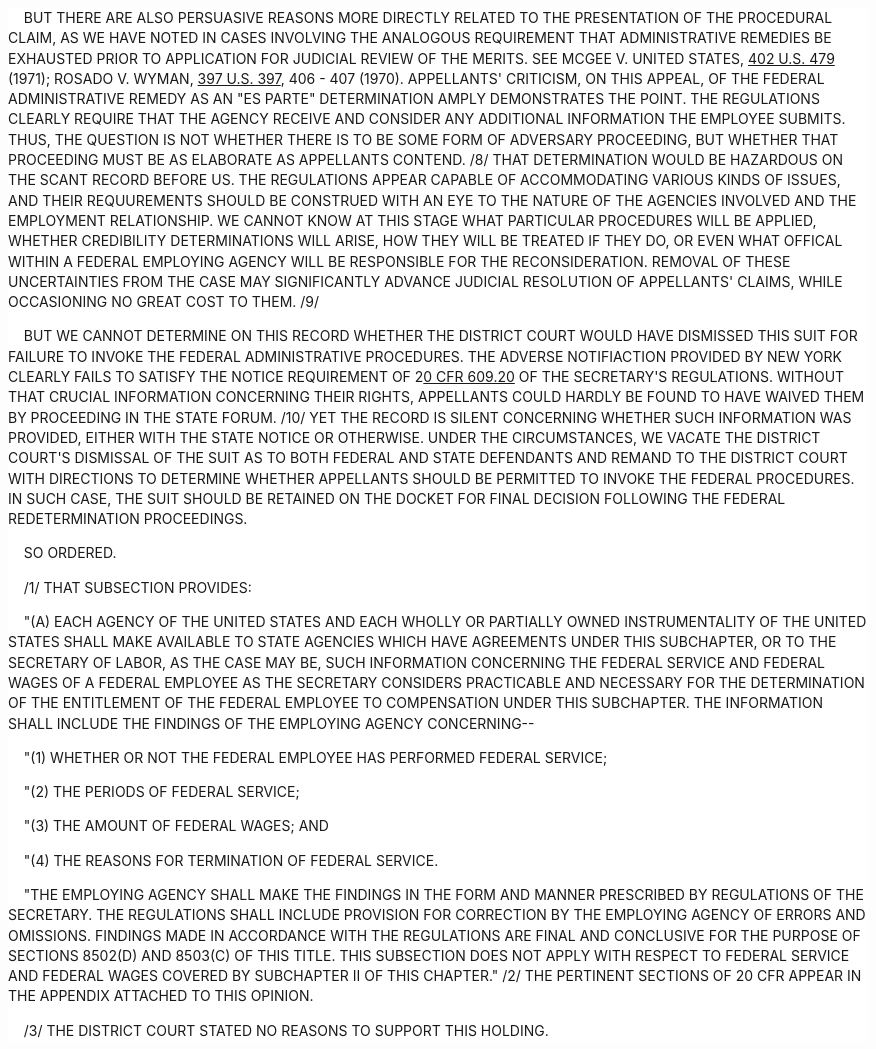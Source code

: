     BUT THERE ARE ALSO PERSUASIVE REASONS MORE DIRECTLY RELATED TO THE PRESENTATION OF THE PROCEDURAL CLAIM, AS WE HAVE NOTED IN CASES INVOLVING THE ANALOGOUS REQUIREMENT THAT ADMINISTRATIVE REMEDIES BE EXHAUSTED PRIOR TO APPLICATION FOR JUDICIAL REVIEW OF THE MERITS.  SEE MCGEE V. UNITED STATES, [402 U.S. 479][/us/courts/scotus/usReporter/402/479] (1971); ROSADO V. WYMAN, [397 U.S. 397][/us/courts/scotus/usReporter/397/397], 406 - 407 (1970).  APPELLANTS' CRITICISM, ON THIS APPEAL, OF THE FEDERAL ADMINISTRATIVE REMEDY AS AN "ES PARTE" DETERMINATION AMPLY DEMONSTRATES THE POINT.  THE REGULATIONS CLEARLY REQUIRE THAT THE AGENCY RECEIVE AND CONSIDER ANY ADDITIONAL INFORMATION THE EMPLOYEE SUBMITS.  THUS, THE QUESTION IS NOT WHETHER THERE IS TO BE SOME FORM OF ADVERSARY PROCEEDING, BUT WHETHER THAT PROCEEDING MUST BE AS ELABORATE AS APPELLANTS CONTEND.  /8/  THAT DETERMINATION WOULD BE HAZARDOUS ON THE SCANT RECORD BEFORE US.  THE REGULATIONS APPEAR CAPABLE OF ACCOMMODATING VARIOUS KINDS OF ISSUES, AND THEIR REQUUREMENTS SHOULD BE CONSTRUED WITH AN EYE TO THE NATURE OF THE AGENCIES INVOLVED AND THE EMPLOYMENT RELATIONSHIP.  WE CANNOT KNOW AT THIS STAGE WHAT PARTICULAR PROCEDURES WILL BE APPLIED, WHETHER CREDIBILITY DETERMINATIONS WILL ARISE, HOW THEY WILL BE TREATED IF THEY DO, OR EVEN WHAT OFFICAL WITHIN A FEDERAL EMPLOYING AGENCY WILL BE RESPONSIBLE FOR THE RECONSIDERATION.  REMOVAL OF THESE UNCERTAINTIES FROM THE CASE MAY SIGNIFICANTLY ADVANCE JUDICIAL RESOLUTION OF APPELLANTS' CLAIMS, WHILE OCCASIONING NO GREAT COST TO THEM.  /9/

    BUT WE CANNOT DETERMINE ON THIS RECORD WHETHER THE DISTRICT COURT WOULD HAVE DISMISSED THIS SUIT FOR FAILURE TO INVOKE THE FEDERAL ADMINISTRATIVE PROCEDURES.  THE ADVERSE NOTIFIACTION PROVIDED BY NEW YORK CLEARLY FAILS TO SATISFY THE NOTICE REQUIREMENT OF 2[0 CFR 609.20][/us/cfr/0] OF THE SECRETARY'S REGULATIONS.  WITHOUT THAT CRUCIAL INFORMATION CONCERNING THEIR RIGHTS, APPELLANTS COULD HARDLY BE FOUND TO HAVE WAIVED THEM BY PROCEEDING IN THE STATE FORUM.  /10/  YET THE RECORD IS SILENT CONCERNING WHETHER SUCH INFORMATION WAS PROVIDED, EITHER WITH THE STATE NOTICE OR OTHERWISE.  UNDER THE CIRCUMSTANCES, WE VACATE THE DISTRICT COURT'S DISMISSAL OF THE SUIT AS TO BOTH FEDERAL AND STATE DEFENDANTS AND REMAND TO THE DISTRICT COURT WITH DIRECTIONS TO DETERMINE WHETHER APPELLANTS SHOULD BE PERMITTED TO INVOKE THE FEDERAL PROCEDURES.  IN SUCH CASE, THE SUIT SHOULD BE RETAINED ON THE DOCKET FOR FINAL DECISION FOLLOWING THE FEDERAL REDETERMINATION PROCEEDINGS.

    SO ORDERED.

    /1/  THAT SUBSECTION PROVIDES:

    "(A) EACH AGENCY OF THE UNITED STATES AND EACH WHOLLY OR PARTIALLY OWNED INSTRUMENTALITY OF THE UNITED STATES SHALL MAKE AVAILABLE TO STATE AGENCIES WHICH HAVE AGREEMENTS UNDER THIS SUBCHAPTER, OR TO THE SECRETARY OF LABOR, AS THE CASE MAY BE, SUCH INFORMATION CONCERNING THE FEDERAL SERVICE AND FEDERAL WAGES OF A FEDERAL EMPLOYEE AS THE SECRETARY CONSIDERS PRACTICABLE AND NECESSARY FOR THE DETERMINATION OF THE ENTITLEMENT OF THE FEDERAL EMPLOYEE TO COMPENSATION UNDER THIS SUBCHAPTER.  THE INFORMATION SHALL INCLUDE THE FINDINGS OF THE EMPLOYING AGENCY CONCERNING--

    "(1) WHETHER OR NOT THE FEDERAL EMPLOYEE HAS PERFORMED FEDERAL SERVICE;

    "(2) THE PERIODS OF FEDERAL SERVICE;

    "(3) THE AMOUNT OF FEDERAL WAGES; AND

    "(4) THE REASONS FOR TERMINATION OF FEDERAL SERVICE.

    "THE EMPLOYING AGENCY SHALL MAKE THE FINDINGS IN THE FORM AND MANNER PRESCRIBED BY REGULATIONS OF THE SECRETARY.  THE REGULATIONS SHALL INCLUDE PROVISION FOR CORRECTION BY THE EMPLOYING AGENCY OF ERRORS AND OMISSIONS.  FINDINGS MADE IN ACCORDANCE WITH THE REGULATIONS ARE FINAL AND CONCLUSIVE FOR THE PURPOSE OF SECTIONS 8502(D) AND 8503(C) OF THIS TITLE.  THIS SUBSECTION DOES NOT APPLY WITH RESPECT TO FEDERAL SERVICE AND FEDERAL WAGES COVERED BY SUBCHAPTER II OF THIS CHAPTER."     /2/ THE PERTINENT SECTIONS OF 20 CFR APPEAR IN THE APPENDIX ATTACHED TO THIS OPINION.

    /3/  THE DISTRICT COURT STATED NO REASONS TO SUPPORT THIS HOLDING.


[/us/courts/scotus/usReporter/414/614]: https://publicdocs.github.io/go/links?ns=uslm-x&ref=%2Fus%2Fcourts%2Fscotus%2FusReporter%2F414%2F614
[/us/usc/t5/s8501]: https://publicdocs.github.io/go/links?ns=uslm&ref=%2Fus%2Fusc%2Ft5%2Fs8501
[/us/usc/t5/s8506]: https://publicdocs.github.io/go/links?ns=uslm&ref=%2Fus%2Fusc%2Ft5%2Fs8506
[/us/usc/t5/s8508]: https://publicdocs.github.io/go/links?ns=uslm&ref=%2Fus%2Fusc%2Ft5%2Fs8508
[/us/usc/t28/s1361]: https://publicdocs.github.io/go/links?ns=uslm&ref=%2Fus%2Fusc%2Ft28%2Fs1361
[/us/courts/scotus/usReporter/411/930]: https://publicdocs.github.io/go/links?ns=uslm-x&ref=%2Fus%2Fcourts%2Fscotus%2FusReporter%2F411%2F930
[/us/cfr/0]: https://publicdocs.github.io/go/links?ns=uslm-x&ref=%2Fus%2Fcfr%2F0
[/us/cfr/0]: https://publicdocs.github.io/go/links?ns=uslm-x&ref=%2Fus%2Fcfr%2F0
[/us/cfr/0]: https://publicdocs.github.io/go/links?ns=uslm-x&ref=%2Fus%2Fcfr%2F0
[/us/cfr/0]: https://publicdocs.github.io/go/links?ns=uslm-x&ref=%2Fus%2Fcfr%2F0
[/us/cfr/0]: https://publicdocs.github.io/go/links?ns=uslm-x&ref=%2Fus%2Fcfr%2F0
[/us/cfr/0]: https://publicdocs.github.io/go/links?ns=uslm-x&ref=%2Fus%2Fcfr%2F0
[/us/cfr/0]: https://publicdocs.github.io/go/links?ns=uslm-x&ref=%2Fus%2Fcfr%2F0
[/us/cfr/0]: https://publicdocs.github.io/go/links?ns=uslm-x&ref=%2Fus%2Fcfr%2F0
[/us/cfr/0]: https://publicdocs.github.io/go/links?ns=uslm-x&ref=%2Fus%2Fcfr%2F0
[/us/courts/scotus/usReporter/351/536]: https://publicdocs.github.io/go/links?ns=uslm-x&ref=%2Fus%2Fcourts%2Fscotus%2FusReporter%2F351%2F536
[/us/courts/scotus/usReporter/395/185]: https://publicdocs.github.io/go/links?ns=uslm-x&ref=%2Fus%2Fcourts%2Fscotus%2FusReporter%2F395%2F185
[/us/courts/scotus/usReporter/402/479]: https://publicdocs.github.io/go/links?ns=uslm-x&ref=%2Fus%2Fcourts%2Fscotus%2FusReporter%2F402%2F479
[/us/courts/scotus/usReporter/397/397]: https://publicdocs.github.io/go/links?ns=uslm-x&ref=%2Fus%2Fcourts%2Fscotus%2FusReporter%2F397%2F397
[/us/cfr/0]: https://publicdocs.github.io/go/links?ns=uslm-x&ref=%2Fus%2Fcfr%2F0
[/us/courts/scotus/usReporter/211/249]: https://publicdocs.github.io/go/links?ns=uslm-x&ref=%2Fus%2Fcourts%2Fscotus%2FusReporter%2F211%2F249
[/us/usc/t28/s1343]: https://publicdocs.github.io/go/links?ns=uslm&ref=%2Fus%2Fusc%2Ft28%2Fs1343
[/us/courts/scotus/usReporter/398/144]: https://publicdocs.github.io/go/links?ns=uslm-x&ref=%2Fus%2Fcourts%2Fscotus%2FusReporter%2F398%2F144
[/us/cfr/5]: https://publicdocs.github.io/go/links?ns=uslm-x&ref=%2Fus%2Fcfr%2F5
[/us/cfr/5]: https://publicdocs.github.io/go/links?ns=uslm-x&ref=%2Fus%2Fcfr%2F5
[/us/cfr/0]: https://publicdocs.github.io/go/links?ns=uslm-x&ref=%2Fus%2Fcfr%2F0
[/us/cfr/0]: https://publicdocs.github.io/go/links?ns=uslm-x&ref=%2Fus%2Fcfr%2F0
[/us/courts/scotus/usReporter/367/886]: https://publicdocs.github.io/go/links?ns=uslm-x&ref=%2Fus%2Fcourts%2Fscotus%2FusReporter%2F367%2F886
[/us/courts/scotus/usReporter/408/471]: https://publicdocs.github.io/go/links?ns=uslm-x&ref=%2Fus%2Fcourts%2Fscotus%2FusReporter%2F408%2F471
[/us/courts/scotus/usReporter/402/535]: https://publicdocs.github.io/go/links?ns=uslm-x&ref=%2Fus%2Fcourts%2Fscotus%2FusReporter%2F402%2F535
[/us/courts/scotus/usReporter/395/185]: https://publicdocs.github.io/go/links?ns=uslm-x&ref=%2Fus%2Fcourts%2Fscotus%2FusReporter%2F395%2F185
[/us/cfr/0]: https://publicdocs.github.io/go/links?ns=uslm-x&ref=%2Fus%2Fcfr%2F0
[/us/cfr/0]: https://publicdocs.github.io/go/links?ns=uslm-x&ref=%2Fus%2Fcfr%2F0
